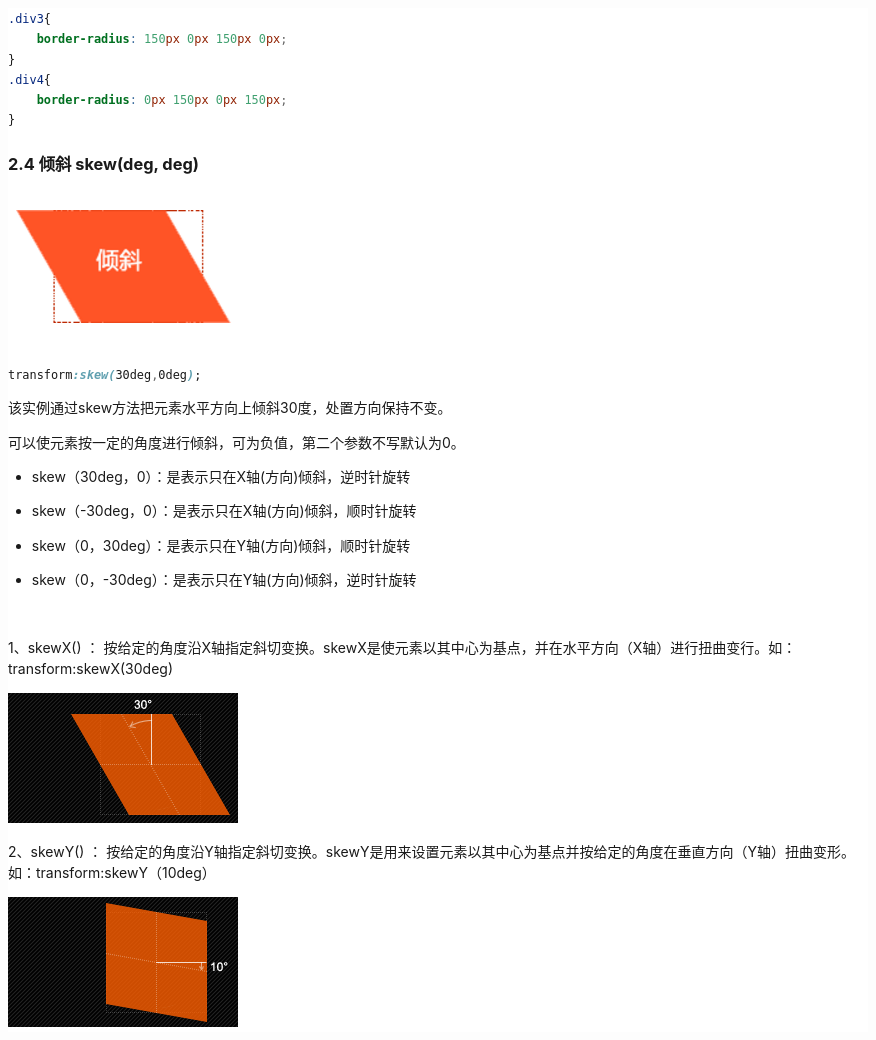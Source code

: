 ```css
.div3{
    border-radius: 150px 0px 150px 0px;
}
.div4{
    border-radius: 0px 150px 0px 150px;
}

```



### 2.4 倾斜 skew(deg, deg) 

![1498443827389](images/1498443827389.png) 

```css
transform:skew(30deg,0deg);
```

该实例通过skew方法把元素水平方向上倾斜30度，处置方向保持不变。

可以使元素按一定的角度进行倾斜，可为负值，第二个参数不写默认为0。

- skew（30deg，0）：是表示只在X轴(方向)倾斜，逆时针旋转　

- skew（-30deg，0）：是表示只在X轴(方向)倾斜，顺时针旋转　　

- skew（0，30deg）：是表示只在Y轴(方向)倾斜，顺时针旋转　

- skew（0，-30deg）：是表示只在Y轴(方向)倾斜，逆时针旋转

  　　

1、skewX() ： 按给定的角度沿X轴指定斜切变换。skewX是使元素以其中心为基点，并在水平方向（X轴）进行扭曲变行。如：transform:skewX(30deg)

![](images/skew-x.png) 

2、skewY() ： 按给定的角度沿Y轴指定斜切变换。skewY是用来设置元素以其中心为基点并按给定的角度在垂直方向（Y轴）扭曲变形。如：transform:skewY（10deg）

![](images/skew-y.png) 

